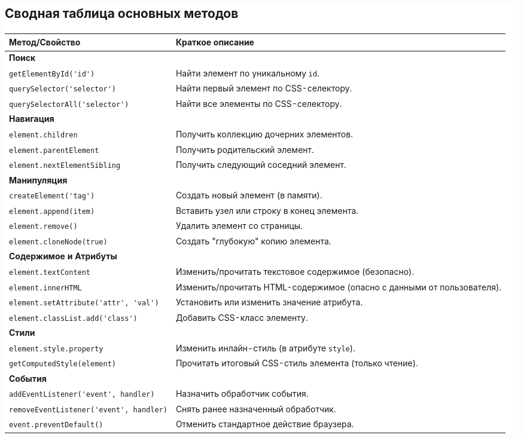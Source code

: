 ## Сводная таблица основных методов

| Метод/Свойство | Краткое описание |
| :--- | :--- |
| **Поиск** | |
| `getElementById('id')` | Найти элемент по уникальному `id`. |
| `querySelector('selector')` | Найти первый элемент по CSS-селектору. |
| `querySelectorAll('selector')` | Найти все элементы по CSS-селектору. |
| **Навигация** | |
| `element.children` | Получить коллекцию дочерних элементов. |
| `element.parentElement` | Получить родительский элемент. |
| `element.nextElementSibling` | Получить следующий соседний элемент. |
| **Манипуляция** | |
| `createElement('tag')` | Создать новый элемент (в памяти). |
| `element.append(item)` | Вставить узел или строку в конец элемента. |
| `element.remove()` | Удалить элемент со страницы. |
| `element.cloneNode(true)`| Создать "глубокую" копию элемента. |
| **Содержимое и Атрибуты** | |
| `element.textContent` | Изменить/прочитать текстовое содержимое (безопасно). |
| `element.innerHTML` | Изменить/прочитать HTML-содержимое (опасно с данными от пользователя). |
| `element.setAttribute('attr', 'val')` | Установить или изменить значение атрибута. |
| `element.classList.add('class')` | Добавить CSS-класс элементу. |
| **Стили** | |
| `element.style.property` | Изменить инлайн-стиль (в атрибуте `style`). |
| `getComputedStyle(element)` | Прочитать итоговый CSS-стиль элемента (только чтение). |
| **События** | |
| `addEventListener('event', handler)` | Назначить обработчик события. |
| `removeEventListener('event', handler)` | Снять ранее назначенный обработчик. |
| `event.preventDefault()` | Отменить стандартное действие браузера. |
